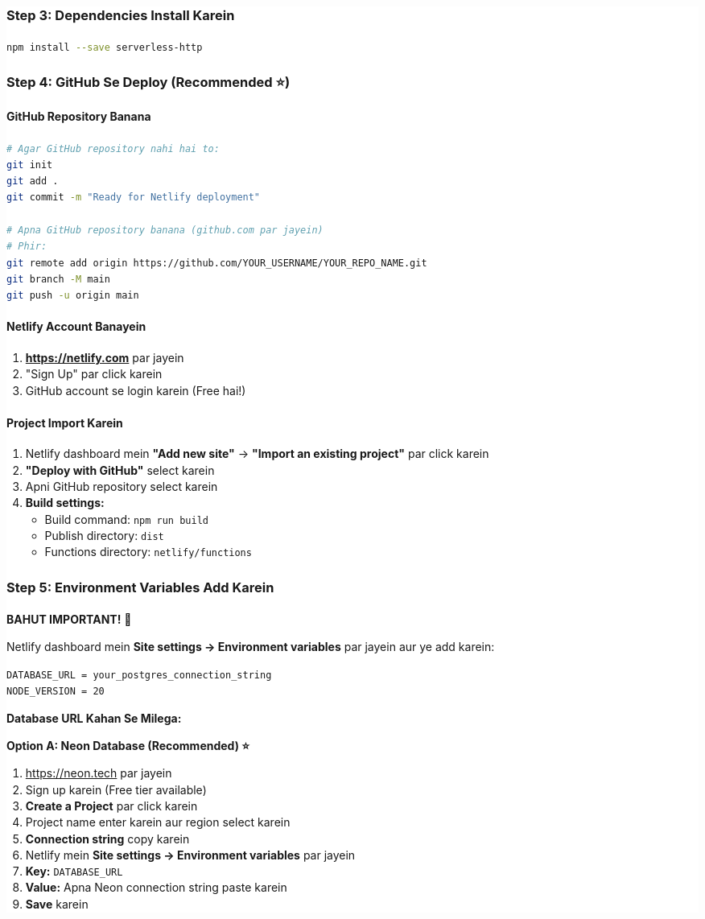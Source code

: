 ### **Step 3: Dependencies Install Karein**

```bash
npm install --save serverless-http
```

### **Step 4: GitHub Se Deploy (Recommended ⭐)**

#### GitHub Repository Banana

```bash
# Agar GitHub repository nahi hai to:
git init
git add .
git commit -m "Ready for Netlify deployment"

# Apna GitHub repository banana (github.com par jayein)
# Phir:
git remote add origin https://github.com/YOUR_USERNAME/YOUR_REPO_NAME.git
git branch -M main
git push -u origin main
```

#### Netlify Account Banayein

1. **https://netlify.com** par jayein
2. "Sign Up" par click karein
3. GitHub account se login karein (Free hai!)

#### Project Import Karein

1. Netlify dashboard mein **"Add new site"** → **"Import an existing project"** par click karein
2. **"Deploy with GitHub"** select karein
3. Apni GitHub repository select karein
4. **Build settings:**
   - Build command: `npm run build`
   - Publish directory: `dist`
   - Functions directory: `netlify/functions`

### **Step 5: Environment Variables Add Karein**

**BAHUT IMPORTANT!** 🚨

Netlify dashboard mein **Site settings → Environment variables** par jayein aur ye add karein:

```
DATABASE_URL = your_postgres_connection_string
NODE_VERSION = 20
```

**Database URL Kahan Se Milega:**

**Option A: Neon Database (Recommended) ⭐**
1. https://neon.tech par jayein
2. Sign up karein (Free tier available)
3. **Create a Project** par click karein
4. Project name enter karein aur region select karein
5. **Connection string** copy karein
6. Netlify mein **Site settings → Environment variables** par jayein
7. **Key:** `DATABASE_URL`
8. **Value:** Apna Neon connection string paste karein
9. **Save** karein
